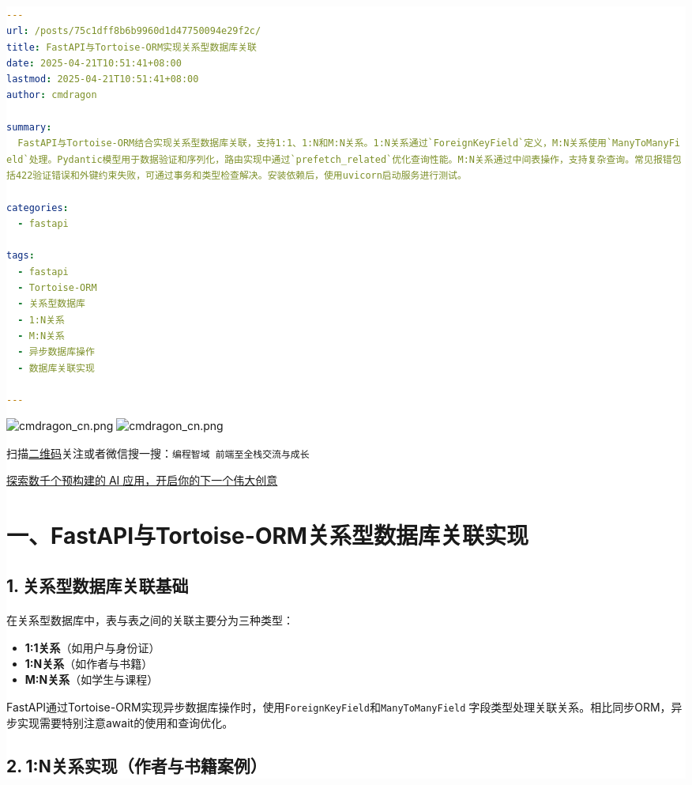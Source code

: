 ```yaml
---
url: /posts/75c1dff8b6b9960d1d47750094e29f2c/
title: FastAPI与Tortoise-ORM实现关系型数据库关联
date: 2025-04-21T10:51:41+08:00
lastmod: 2025-04-21T10:51:41+08:00
author: cmdragon

summary:
  FastAPI与Tortoise-ORM结合实现关系型数据库关联，支持1:1、1:N和M:N关系。1:N关系通过`ForeignKeyField`定义，M:N关系使用`ManyToManyField`处理。Pydantic模型用于数据验证和序列化，路由实现中通过`prefetch_related`优化查询性能。M:N关系通过中间表操作，支持复杂查询。常见报错包括422验证错误和外键约束失败，可通过事务和类型检查解决。安装依赖后，使用uvicorn启动服务进行测试。

categories:
  - fastapi

tags:
  - fastapi
  - Tortoise-ORM
  - 关系型数据库
  - 1:N关系
  - M:N关系
  - 异步数据库操作
  - 数据库关联实现

---
```


<img src="https://static.shutu.cn/shutu/jpeg/open3a/2025-04-21/a32558b89ccfb655042065f22b8f0a8f.jpeg" title="cmdragon_cn.png" alt="cmdragon_cn.png"/>

<img src="https://api2.cmdragon.cn/upload/cmder/20250304_012821924.jpg" title="cmdragon_cn.png" alt="cmdragon_cn.png"/>


扫描[二维码](https://api2.cmdragon.cn/upload/cmder/20250304_012821924.jpg)关注或者微信搜一搜：`编程智域 前端至全栈交流与成长`

[探索数千个预构建的 AI 应用，开启你的下一个伟大创意](https://tools.cmdragon.cn/zh/apps?category=ai_chat)

# 一、FastAPI与Tortoise-ORM关系型数据库关联实现

## 1. 关系型数据库关联基础

在关系型数据库中，表与表之间的关联主要分为三种类型：

- **1:1关系**（如用户与身份证）
- **1:N关系**（如作者与书籍）
- **M:N关系**（如学生与课程）

FastAPI通过Tortoise-ORM实现异步数据库操作时，使用`ForeignKeyField`和`ManyToManyField`
字段类型处理关联关系。相比同步ORM，异步实现需要特别注意await的使用和查询优化。

## 2. 1:N关系实现（作者与书籍案例）
